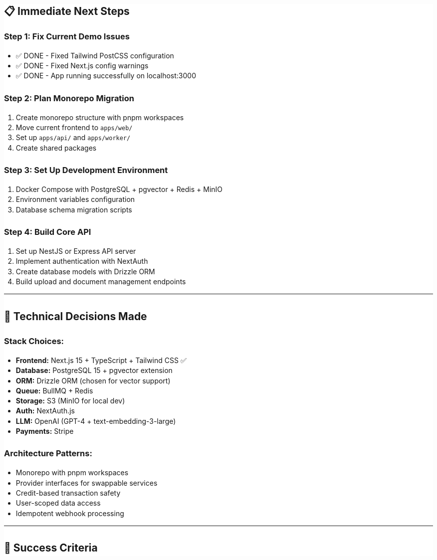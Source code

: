 
## 📋 **Immediate Next Steps**

### **Step 1: Fix Current Demo Issues**
- ✅ DONE - Fixed Tailwind PostCSS configuration
- ✅ DONE - Fixed Next.js config warnings
- ✅ DONE - App running successfully on localhost:3000

### **Step 2: Plan Monorepo Migration**
1. Create monorepo structure with pnpm workspaces
2. Move current frontend to `apps/web/`
3. Set up `apps/api/` and `apps/worker/`
4. Create shared packages

### **Step 3: Set Up Development Environment**
1. Docker Compose with PostgreSQL + pgvector + Redis + MinIO
2. Environment variables configuration
3. Database schema migration scripts

### **Step 4: Build Core API**
1. Set up NestJS or Express API server
2. Implement authentication with NextAuth
3. Create database models with Drizzle ORM
4. Build upload and document management endpoints

---

## 🔧 **Technical Decisions Made**

### **Stack Choices:**
- **Frontend:** Next.js 15 + TypeScript + Tailwind CSS ✅
- **Database:** PostgreSQL 15 + pgvector extension
- **ORM:** Drizzle ORM (chosen for vector support)
- **Queue:** BullMQ + Redis
- **Storage:** S3 (MinIO for local dev)
- **Auth:** NextAuth.js
- **LLM:** OpenAI (GPT-4 + text-embedding-3-large)
- **Payments:** Stripe

### **Architecture Patterns:**
- Monorepo with pnpm workspaces
- Provider interfaces for swappable services
- Credit-based transaction safety
- User-scoped data access
- Idempotent webhook processing

---

## 🎯 **Success Criteria**
